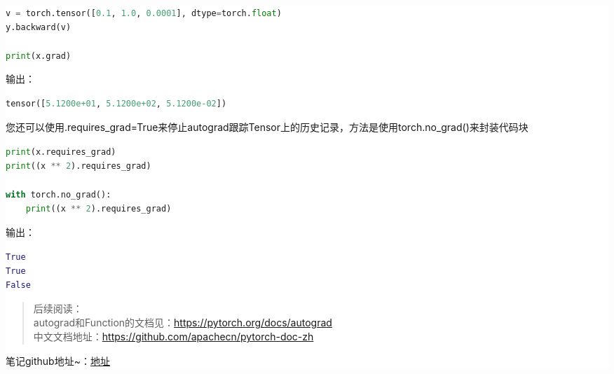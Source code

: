 ```python
v = torch.tensor([0.1, 1.0, 0.0001], dtype=torch.float)
y.backward(v)
 
print(x.grad)
```
输出：
```python
tensor([5.1200e+01, 5.1200e+02, 5.1200e-02])
```
您还可以使用.requires_grad=True来停止autograd跟踪Tensor上的历史记录，方法是使用torch.no_grad()来封装代码块
```python
print(x.requires_grad)
print((x ** 2).requires_grad)
 
with torch.no_grad():
    print((x ** 2).requires_grad)
```
输出：
```python
True
True
False
```

> 后续阅读：  
> autograd和Function的文档见：https://pytorch.org/docs/autograd  
> 中文文档地址：https://github.com/apachecn/pytorch-doc-zh

笔记github地址~：[地址](https://github.com/aimi-cn/official-pytorch-tutorial)







